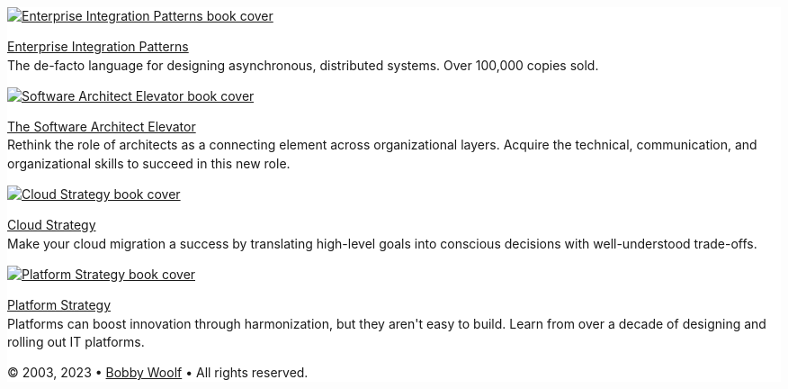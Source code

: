 [![Enterprise Integration Patterns book cover](/img/eip_cover_120.png)](https://amazon.com/o/asin/0321200683/ref=nosim/enterpriseint-20)

[Enterprise Integration Patterns](https://amazon.com/o/asin/0321200683/ref=nosim/enterpriseint-20)  
The de-facto language for designing asynchronous, distributed systems. Over 100,000 copies sold.

[![Software Architect Elevator book cover](/img/sae_cover.jpg "The Software Architect Elevator")](https://www.architectelevator.com/book)

[The Software Architect Elevator](https://www.architectelevator.com/book)  
Rethink the role of architects as a connecting element across organizational layers. Acquire the technical, communication, and organizational skills to succeed in this new role.

[![Cloud Strategy book cover](/img/cloud_strategy_cover.png "Cloud Strategy")](https://www.cloudstrategybook.com)

[Cloud Strategy](https://www.cloudstrategybook.com)  
Make your cloud migration a success by translating high-level goals into conscious decisions with well-understood trade-offs.

[![Platform Strategy book cover](/img/platform_strategy_cover.jpg "Platform Strategy")](https://www.platformstrategybook.info)

[Platform Strategy](https://www.platformstrategybook.info)  
Platforms can boost innovation through harmonization, but they aren't easy to build. Learn from over a decade of designing and rolling out IT platforms.

© 2003, 2023 • [Bobby Woolf](mailto:woolf@acm.org) • All rights reserved.